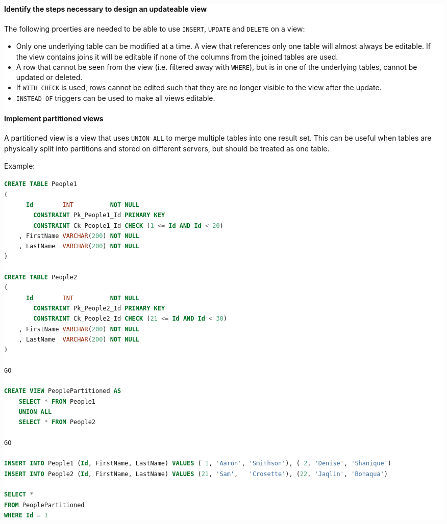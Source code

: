 #### Identify the steps necessary to design an updateable view

The following proerties are needed to be able to use `INSERT`, `UPDATE` and `DELETE` on a view:

* Only one underlying table can be modified at a time. A view that references only one table will
  almost always be editable. If the view contains joins it will be editable if none of the columns
  from the joined tables are used.
* A row that cannot be seen from the view (i.e. filtered away with `WHERE`), but is in one of the
  underlying tables, cannot be updated or deleted.
* If `WITH CHECK` is used, rows cannot be edited such that they are no longer visible to the view
  after the update.
* `INSTEAD OF` triggers can be used to make all views editable.

<a name="implement_partioned_views"></a>

#### Implement partitioned views

A partitioned view is a view that uses `UNION ALL` to merge multiple tables into one result set.
This can be useful when tables are physically split into partitions and stored on different servers,
but should be treated as one table.

Example:

```sql
CREATE TABLE People1
(
      Id        INT          NOT NULL
        CONSTRAINT Pk_People1_Id PRIMARY KEY
        CONSTRAINT Ck_People1_Id CHECK (1 <= Id AND Id < 20)
    , FirstName VARCHAR(200) NOT NULL
    , LastName  VARCHAR(200) NOT NULL
)

CREATE TABLE People2
(
      Id        INT          NOT NULL
        CONSTRAINT Pk_People2_Id PRIMARY KEY
        CONSTRAINT Ck_People2_Id CHECK (21 <= Id AND Id < 30)
    , FirstName VARCHAR(200) NOT NULL
    , LastName  VARCHAR(200) NOT NULL
)

GO

CREATE VIEW PeoplePartitioned AS
    SELECT * FROM People1
    UNION ALL
    SELECT * FROM People2

GO

INSERT INTO People1 (Id, FirstName, LastName) VALUES ( 1, 'Aaron', 'Smithson'), ( 2, 'Denise', 'Shanique')
INSERT INTO People2 (Id, FirstName, LastName) VALUES (21, 'Sam',   'Crosette'), (22, 'Jaqlin', 'Bonaqua')

SELECT *
FROM PeoplePartitioned
WHERE Id = 1
```
